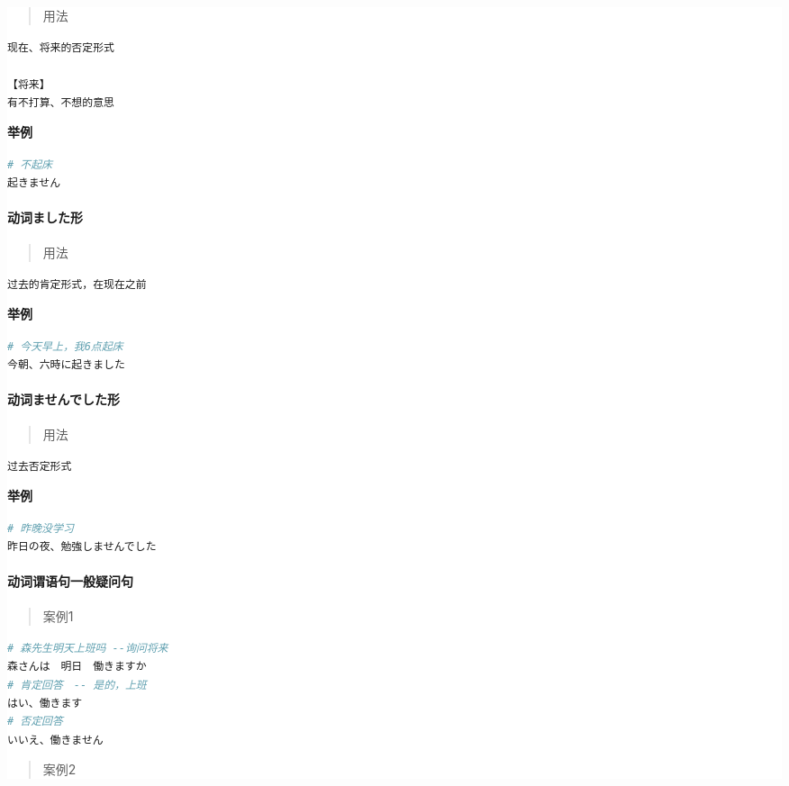 >用法

```sh
现在、将来的否定形式

【将来】
有不打算、不想的意思
```

**举例**

```sh
# 不起床
起きません
```

#### 动词ました形

>用法

```sh
过去的肯定形式，在现在之前
```

**举例**

```sh
# 今天早上，我6点起床
今朝、六時に起きました
```

#### 动词ませんでした形

>用法

```sh
过去否定形式
```

**举例**

```sh
# 昨晚没学习
昨日の夜、勉強しませんでした
```

#### 动词谓语句一般疑问句

>案例1

```sh
# 森先生明天上班吗 --询问将来
森さんは　明日　働きますか
# 肯定回答　-- 是的，上班
はい、働きます
# 否定回答
いいえ、働きません
```

>案例2

